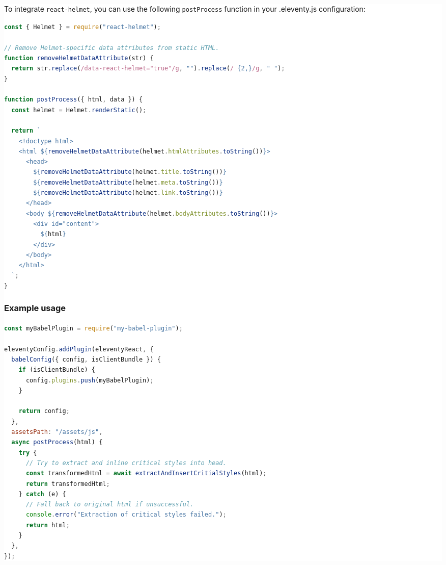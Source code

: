 To integrate `react-helmet`, you can use the following `postProcess` function in your .eleventy.js configuration:

```js
const { Helmet } = require("react-helmet");

// Remove Helmet-specific data attributes from static HTML.
function removeHelmetDataAttribute(str) {
  return str.replace(/data-react-helmet="true"/g, "").replace(/ {2,}/g, " ");
}

function postProcess({ html, data }) {
  const helmet = Helmet.renderStatic();

  return `
    <!doctype html>
    <html ${removeHelmetDataAttribute(helmet.htmlAttributes.toString())}>
      <head>
        ${removeHelmetDataAttribute(helmet.title.toString())}
        ${removeHelmetDataAttribute(helmet.meta.toString())}
        ${removeHelmetDataAttribute(helmet.link.toString())}
      </head>
      <body ${removeHelmetDataAttribute(helmet.bodyAttributes.toString())}>
        <div id="content">
          ${html}
        </div>
      </body>
    </html>
  `;
}
```

### Example usage

```js
const myBabelPlugin = require("my-babel-plugin");

eleventyConfig.addPlugin(eleventyReact, {
  babelConfig({ config, isClientBundle }) {
    if (isClientBundle) {
      config.plugins.push(myBabelPlugin);
    }

    return config;
  },
  assetsPath: "/assets/js",
  async postProcess(html) {
    try {
      // Try to extract and inline critical styles into head.
      const transformedHtml = await extractAndInsertCritialStyles(html);
      return transformedHtml;
    } catch (e) {
      // Fall back to original html if unsuccessful.
      console.error("Extraction of critical styles failed.");
      return html;
    }
  },
});
```
